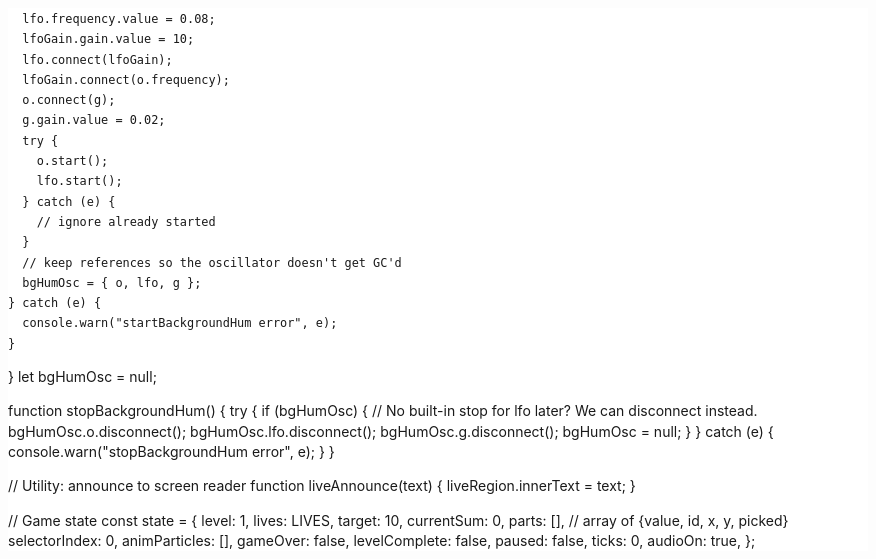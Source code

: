       lfo.frequency.value = 0.08;
      lfoGain.gain.value = 10;
      lfo.connect(lfoGain);
      lfoGain.connect(o.frequency);
      o.connect(g);
      g.gain.value = 0.02;
      try {
        o.start();
        lfo.start();
      } catch (e) {
        // ignore already started
      }
      // keep references so the oscillator doesn't get GC'd
      bgHumOsc = { o, lfo, g };
    } catch (e) {
      console.warn("startBackgroundHum error", e);
    }
  }
  let bgHumOsc = null;

  function stopBackgroundHum() {
    try {
      if (bgHumOsc) {
        // No built-in stop for lfo later? We can disconnect instead.
        bgHumOsc.o.disconnect();
        bgHumOsc.lfo.disconnect();
        bgHumOsc.g.disconnect();
        bgHumOsc = null;
      }
    } catch (e) {
      console.warn("stopBackgroundHum error", e);
    }
  }

  // Utility: announce to screen reader
  function liveAnnounce(text) {
    liveRegion.innerText = text;
  }

  // Game state
  const state = {
    level: 1,
    lives: LIVES,
    target: 10,
    currentSum: 0,
    parts: [], // array of {value, id, x, y, picked}
    selectorIndex: 0,
    animParticles: [],
    gameOver: false,
    levelComplete: false,
    paused: false,
    ticks: 0,
    audioOn: true,
  };
